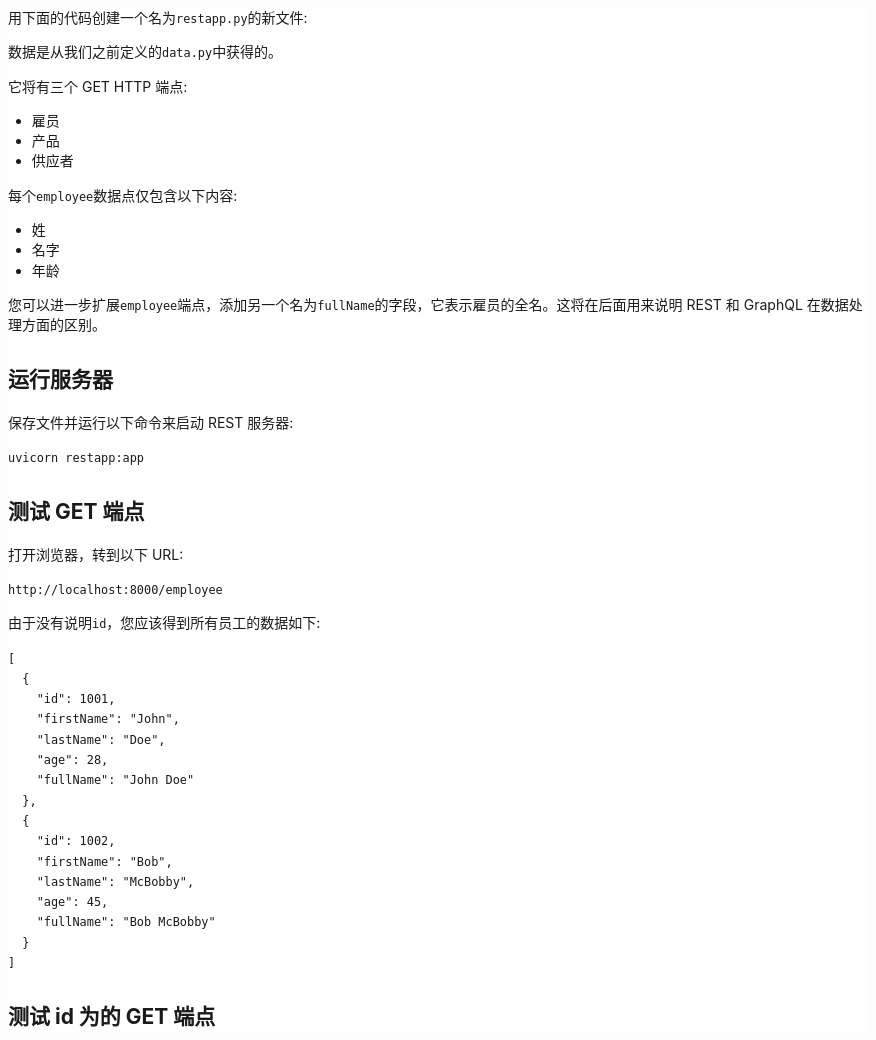 用下面的代码创建一个名为`restapp.py`的新文件:

数据是从我们之前定义的`data.py`中获得的。

它将有三个 GET HTTP 端点:

*   雇员
*   产品
*   供应者

每个`employee`数据点仅包含以下内容:

*   姓
*   名字
*   年龄

您可以进一步扩展`employee`端点，添加另一个名为`fullName`的字段，它表示雇员的全名。这将在后面用来说明 REST 和 GraphQL 在数据处理方面的区别。

## 运行服务器

保存文件并运行以下命令来启动 REST 服务器:

```
uvicorn restapp:app
```

## 测试 GET 端点

打开浏览器，转到以下 URL:

```
http://localhost:8000/employee
```

由于没有说明`id`，您应该得到所有员工的数据如下:

```
[
  {
    "id": 1001,
    "firstName": "John",
    "lastName": "Doe",
    "age": 28,
    "fullName": "John Doe"
  },
  {
    "id": 1002,
    "firstName": "Bob",
    "lastName": "McBobby",
    "age": 45,
    "fullName": "Bob McBobby"
  }
]
```

## 测试 id 为的 GET 端点

